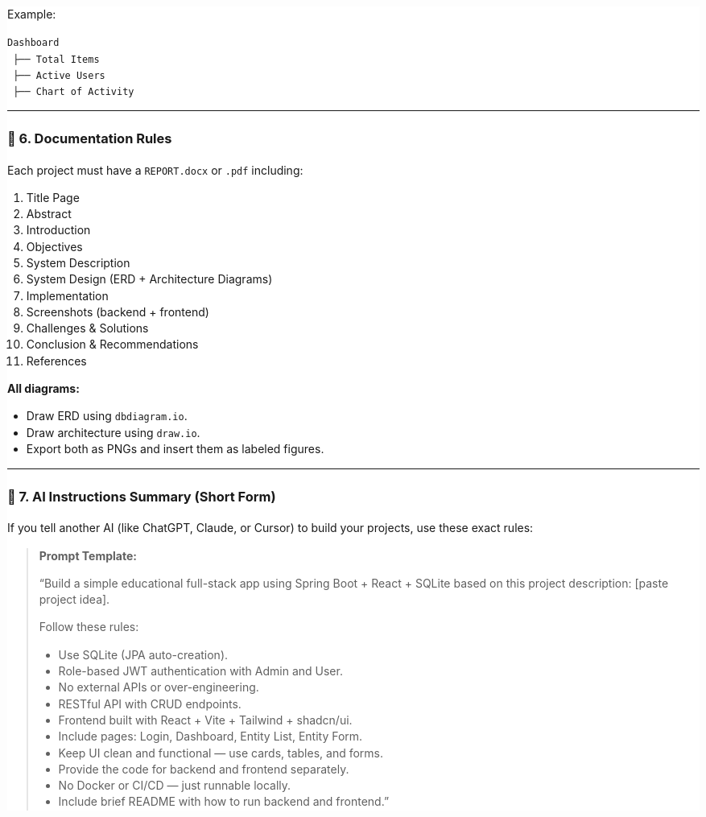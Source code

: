Example:

```
Dashboard
 ├── Total Items
 ├── Active Users
 ├── Chart of Activity
```

---

### 📄 6. **Documentation Rules**

Each project must have a `REPORT.docx` or `.pdf` including:

1. Title Page
2. Abstract
3. Introduction
4. Objectives
5. System Description
6. System Design (ERD + Architecture Diagrams)
7. Implementation
8. Screenshots (backend + frontend)
9. Challenges & Solutions
10. Conclusion & Recommendations
11. References

**All diagrams:**

* Draw ERD using `dbdiagram.io`.
* Draw architecture using `draw.io`.
* Export both as PNGs and insert them as labeled figures.

---

### 🧰 7. **AI Instructions Summary (Short Form)**

If you tell another AI (like ChatGPT, Claude, or Cursor) to build your projects, use these exact rules:

> **Prompt Template:**
>
> “Build a simple educational full-stack app using Spring Boot + React + SQLite based on this project description: [paste project idea].
>
> Follow these rules:
>
> * Use SQLite (JPA auto-creation).
> * Role-based JWT authentication with Admin and User.
> * No external APIs or over-engineering.
> * RESTful API with CRUD endpoints.
> * Frontend built with React + Vite + Tailwind + shadcn/ui.
> * Include pages: Login, Dashboard, Entity List, Entity Form.
> * Keep UI clean and functional — use cards, tables, and forms.
> * Provide the code for backend and frontend separately.
> * No Docker or CI/CD — just runnable locally.
> * Include brief README with how to run backend and frontend.”
